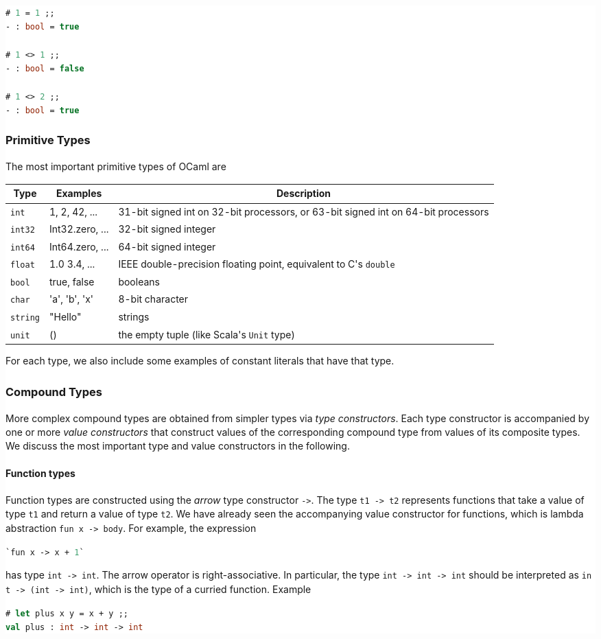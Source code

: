 ```ocaml
# 1 = 1 ;;
- : bool = true

# 1 <> 1 ;;
- : bool = false

# 1 <> 2 ;;
- : bool = true
```

### Primitive Types

The most important primitive types of OCaml are

Type | Examples | Description
---|---|---
`int` | 1, 2, 42, ... | 31-bit signed int on 32-bit processors, or 63-bit signed int on 64-bit processors
`int32` | Int32.zero, ... | 32-bit signed integer
`int64` | Int64.zero, ... | 64-bit signed integer
`float` | 1.0 3.4, ... | IEEE double-precision floating point, equivalent to C's `double`
`bool` | true, false | booleans
`char` | 'a', 'b', 'x' | 8-bit character
`string` | "Hello" | strings
`unit` | () | the empty tuple (like Scala's `Unit` type)

For each type, we also include some examples of constant literals that
have that type.

### Compound Types

More complex compound types are obtained from simpler types via *type
constructors*. Each type constructor is accompanied by one or more
*value constructors* that construct values of the corresponding
compound type from values of its composite types. We discuss the most
important type and value constructors in the following.

#### Function types

Function types are constructed using the *arrow* type constructor
`->`. The type `t1 -> t2` represents functions that take a value of
type `t1` and return a value of type `t2`. We have already seen the
accompanying value constructor for functions, which is lambda
abstraction `fun x -> body`. For example, the expression

```ocaml
`fun x -> x + 1`
```

has type `int -> int`. The arrow operator is right-associative. In
particular, the type `int -> int -> int` should be interpreted as `int
-> (int -> int)`, which is the type of a curried function. Example

```ocaml
# let plus x y = x + y ;;
val plus : int -> int -> int
```
